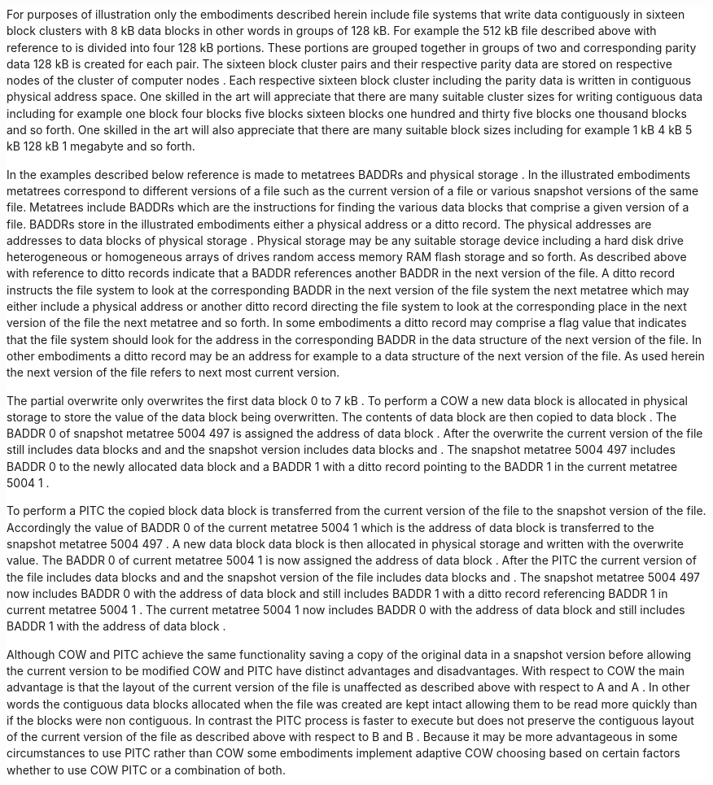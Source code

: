 For purposes of illustration only the embodiments described herein include file systems that write data contiguously in sixteen block clusters with 8 kB data blocks in other words in groups of 128 kB. For example the 512 kB file described above with reference to is divided into four 128 kB portions. These portions are grouped together in groups of two and corresponding parity data 128 kB is created for each pair. The sixteen block cluster pairs and their respective parity data are stored on respective nodes of the cluster of computer nodes . Each respective sixteen block cluster including the parity data is written in contiguous physical address space. One skilled in the art will appreciate that there are many suitable cluster sizes for writing contiguous data including for example one block four blocks five blocks sixteen blocks one hundred and thirty five blocks one thousand blocks and so forth. One skilled in the art will also appreciate that there are many suitable block sizes including for example 1 kB 4 kB 5 kB 128 kB 1 megabyte and so forth.

In the examples described below reference is made to metatrees BADDRs and physical storage . In the illustrated embodiments metatrees correspond to different versions of a file such as the current version of a file or various snapshot versions of the same file. Metatrees include BADDRs which are the instructions for finding the various data blocks that comprise a given version of a file. BADDRs store in the illustrated embodiments either a physical address or a ditto record. The physical addresses are addresses to data blocks of physical storage . Physical storage may be any suitable storage device including a hard disk drive heterogeneous or homogeneous arrays of drives random access memory RAM flash storage and so forth. As described above with reference to ditto records indicate that a BADDR references another BADDR in the next version of the file. A ditto record instructs the file system to look at the corresponding BADDR in the next version of the file system the next metatree which may either include a physical address or another ditto record directing the file system to look at the corresponding place in the next version of the file the next metatree and so forth. In some embodiments a ditto record may comprise a flag value that indicates that the file system should look for the address in the corresponding BADDR in the data structure of the next version of the file. In other embodiments a ditto record may be an address for example to a data structure of the next version of the file. As used herein the next version of the file refers to next most current version.

The partial overwrite only overwrites the first data block 0 to 7 kB . To perform a COW a new data block is allocated in physical storage to store the value of the data block being overwritten. The contents of data block are then copied to data block . The BADDR 0 of snapshot metatree 5004 497 is assigned the address of data block . After the overwrite the current version of the file still includes data blocks and and the snapshot version includes data blocks and . The snapshot metatree 5004 497 includes BADDR 0 to the newly allocated data block and a BADDR 1 with a ditto record pointing to the BADDR 1 in the current metatree 5004 1 .

To perform a PITC the copied block data block is transferred from the current version of the file to the snapshot version of the file. Accordingly the value of BADDR 0 of the current metatree 5004 1 which is the address of data block is transferred to the snapshot metatree 5004 497 . A new data block data block is then allocated in physical storage and written with the overwrite value. The BADDR 0 of current metatree 5004 1 is now assigned the address of data block . After the PITC the current version of the file includes data blocks and and the snapshot version of the file includes data blocks and . The snapshot metatree 5004 497 now includes BADDR 0 with the address of data block and still includes BADDR 1 with a ditto record referencing BADDR 1 in current metatree 5004 1 . The current metatree 5004 1 now includes BADDR 0 with the address of data block and still includes BADDR 1 with the address of data block .

Although COW and PITC achieve the same functionality saving a copy of the original data in a snapshot version before allowing the current version to be modified COW and PITC have distinct advantages and disadvantages. With respect to COW the main advantage is that the layout of the current version of the file is unaffected as described above with respect to A and A . In other words the contiguous data blocks allocated when the file was created are kept intact allowing them to be read more quickly than if the blocks were non contiguous. In contrast the PITC process is faster to execute but does not preserve the contiguous layout of the current version of the file as described above with respect to B and B . Because it may be more advantageous in some circumstances to use PITC rather than COW some embodiments implement adaptive COW choosing based on certain factors whether to use COW PITC or a combination of both.

